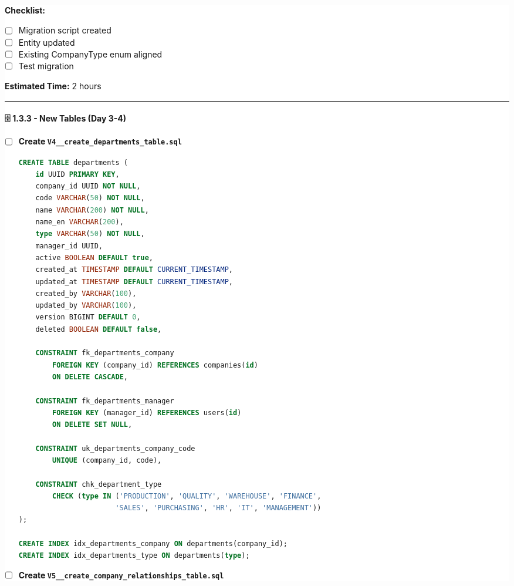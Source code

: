 **Checklist:**

- [ ] Migration script created
- [ ] Entity updated
- [ ] Existing CompanyType enum aligned
- [ ] Test migration

**Estimated Time:** 2 hours

---

#### 🗄️ 1.3.3 - New Tables (Day 3-4)

- [ ] **Create `V4__create_departments_table.sql`**

  ```sql
  CREATE TABLE departments (
      id UUID PRIMARY KEY,
      company_id UUID NOT NULL,
      code VARCHAR(50) NOT NULL,
      name VARCHAR(200) NOT NULL,
      name_en VARCHAR(200),
      type VARCHAR(50) NOT NULL,
      manager_id UUID,
      active BOOLEAN DEFAULT true,
      created_at TIMESTAMP DEFAULT CURRENT_TIMESTAMP,
      updated_at TIMESTAMP DEFAULT CURRENT_TIMESTAMP,
      created_by VARCHAR(100),
      updated_by VARCHAR(100),
      version BIGINT DEFAULT 0,
      deleted BOOLEAN DEFAULT false,

      CONSTRAINT fk_departments_company
          FOREIGN KEY (company_id) REFERENCES companies(id)
          ON DELETE CASCADE,

      CONSTRAINT fk_departments_manager
          FOREIGN KEY (manager_id) REFERENCES users(id)
          ON DELETE SET NULL,

      CONSTRAINT uk_departments_company_code
          UNIQUE (company_id, code),

      CONSTRAINT chk_department_type
          CHECK (type IN ('PRODUCTION', 'QUALITY', 'WAREHOUSE', 'FINANCE',
                         'SALES', 'PURCHASING', 'HR', 'IT', 'MANAGEMENT'))
  );

  CREATE INDEX idx_departments_company ON departments(company_id);
  CREATE INDEX idx_departments_type ON departments(type);
  ```

- [ ] **Create `V5__create_company_relationships_table.sql`**
